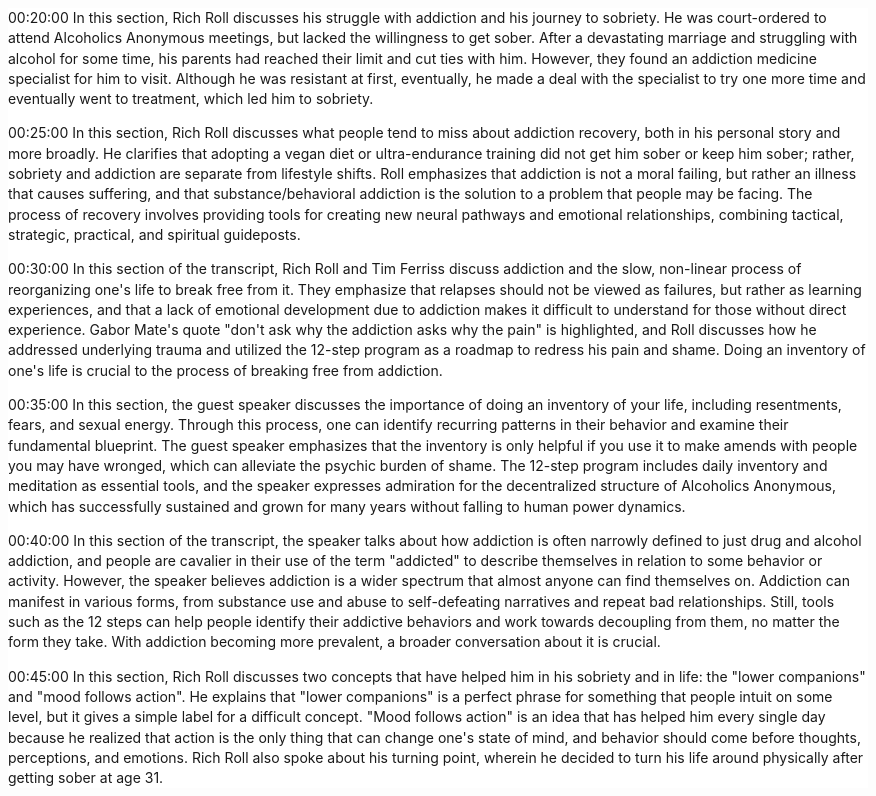00:20:00
In this section, Rich Roll discusses his struggle with addiction and his journey to sobriety. He was court-ordered to attend Alcoholics Anonymous meetings, but lacked the willingness to get sober. After a devastating marriage and struggling with alcohol for some time, his parents had reached their limit and cut ties with him. However, they found an addiction medicine specialist for him to visit. Although he was resistant at first, eventually, he made a deal with the specialist to try one more time and eventually went to treatment, which led him to sobriety.

00:25:00
In this section, Rich Roll discusses what people tend to miss about addiction recovery, both in his personal story and more broadly. He clarifies that adopting a vegan diet or ultra-endurance training did not get him sober or keep him sober; rather, sobriety and addiction are separate from lifestyle shifts. Roll emphasizes that addiction is not a moral failing, but rather an illness that causes suffering, and that substance/behavioral addiction is the solution to a problem that people may be facing. The process of recovery involves providing tools for creating new neural pathways and emotional relationships, combining tactical, strategic, practical, and spiritual guideposts.

00:30:00
In this section of the transcript, Rich Roll and Tim Ferriss discuss addiction and the slow, non-linear process of reorganizing one's life to break free from it. They emphasize that relapses should not be viewed as failures, but rather as learning experiences, and that a lack of emotional development due to addiction makes it difficult to understand for those without direct experience. Gabor Mate's quote "don't ask why the addiction asks why the pain" is highlighted, and Roll discusses how he addressed underlying trauma and utilized the 12-step program as a roadmap to redress his pain and shame. Doing an inventory of one's life is crucial to the process of breaking free from addiction.

00:35:00
In this section, the guest speaker discusses the importance of doing an inventory of your life, including resentments, fears, and sexual energy. Through this process, one can identify recurring patterns in their behavior and examine their fundamental blueprint. The guest speaker emphasizes that the inventory is only helpful if you use it to make amends with people you may have wronged, which can alleviate the psychic burden of shame. The 12-step program includes daily inventory and meditation as essential tools, and the speaker expresses admiration for the decentralized structure of Alcoholics Anonymous, which has successfully sustained and grown for many years without falling to human power dynamics.

00:40:00
In this section of the transcript, the speaker talks about how addiction is often narrowly defined to just drug and alcohol addiction, and people are cavalier in their use of the term "addicted" to describe themselves in relation to some behavior or activity. However, the speaker believes addiction is a wider spectrum that almost anyone can find themselves on. Addiction can manifest in various forms, from substance use and abuse to self-defeating narratives and repeat bad relationships. Still, tools such as the 12 steps can help people identify their addictive behaviors and work towards decoupling from them, no matter the form they take. With addiction becoming more prevalent, a broader conversation about it is crucial.

00:45:00
In this section, Rich Roll discusses two concepts that have helped him in his sobriety and in life: the "lower companions" and "mood follows action". He explains that "lower companions" is a perfect phrase for something that people intuit on some level, but it gives a simple label for a difficult concept. "Mood follows action" is an idea that has helped him every single day because he realized that action is the only thing that can change one's state of mind, and behavior should come before thoughts, perceptions, and emotions. Rich Roll also spoke about his turning point, wherein he decided to turn his life around physically after getting sober at age 31.
